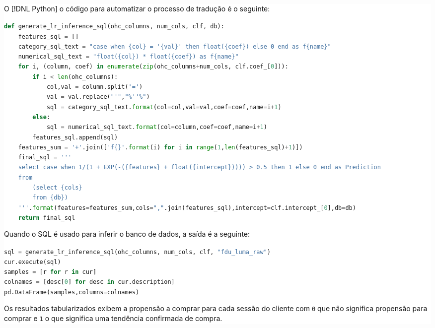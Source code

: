 O [!DNL Python] o código para automatizar o processo de tradução é o seguinte:

```python
def generate_lr_inference_sql(ohc_columns, num_cols, clf, db):
    features_sql = []
    category_sql_text = "case when {col} = '{val}' then float({coef}) else 0 end as f{name}"
    numerical_sql_text = "float({col}) * float({coef}) as f{name}"
    for i, (column, coef) in enumerate(zip(ohc_columns+num_cols, clf.coef_[0])):
        if i < len(ohc_columns):
            col,val = column.split('=')
            val = val.replace("'","%''%")
            sql = category_sql_text.format(col=col,val=val,coef=coef,name=i+1)
        else:
            sql = numerical_sql_text.format(col=column,coef=coef,name=i+1)
        features_sql.append(sql)
    features_sum = '+'.join(['f{}'.format(i) for i in range(1,len(features_sql)+1)])
    final_sql = '''
    select case when 1/(1 + EXP(-({features} + float({intercept})))) > 0.5 then 1 else 0 end as Prediction
    from
        (select {cols}
        from {db})
    '''.format(features=features_sum,cols=",".join(features_sql),intercept=clf.intercept_[0],db=db)
    return final_sql
```

Quando o SQL é usado para inferir o banco de dados, a saída é a seguinte:

```python
sql = generate_lr_inference_sql(ohc_columns, num_cols, clf, "fdu_luma_raw")
cur.execute(sql)    
samples = [r for r in cur]
colnames = [desc[0] for desc in cur.description]
pd.DataFrame(samples,columns=colnames)
```

Os resultados tabularizados exibem a propensão a comprar para cada sessão do cliente com `0` que não significa propensão para comprar e `1` o que significa uma tendência confirmada de compra.
